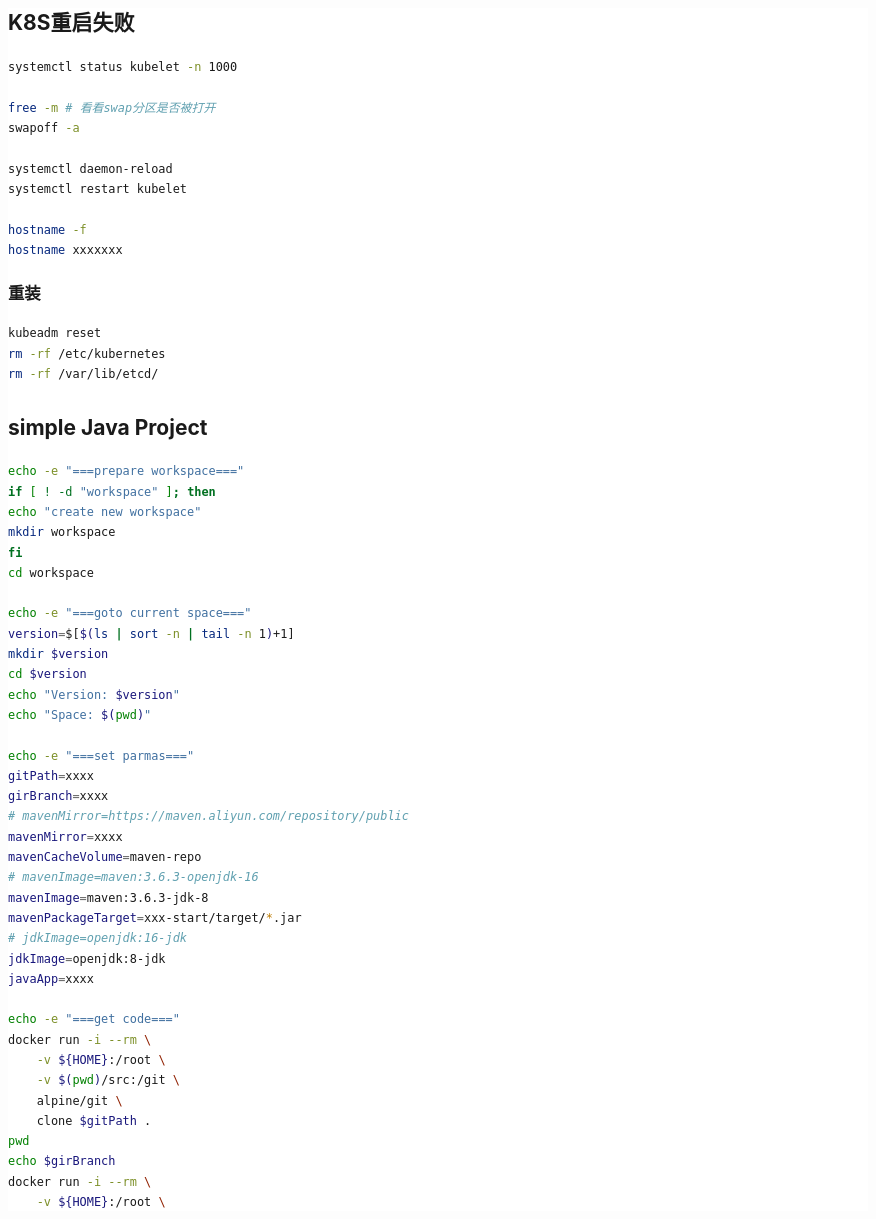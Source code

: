 ## K8S重启失败

```sh
systemctl status kubelet -n 1000

free -m # 看看swap分区是否被打开
swapoff -a

systemctl daemon-reload
systemctl restart kubelet

hostname -f
hostname xxxxxxx
```

### 重装

```sh
kubeadm reset
rm -rf /etc/kubernetes
rm -rf /var/lib/etcd/
```



## simple Java Project

```sh
echo -e "===prepare workspace==="
if [ ! -d "workspace" ]; then
echo "create new workspace"
mkdir workspace
fi
cd workspace

echo -e "===goto current space==="
version=$[$(ls | sort -n | tail -n 1)+1]
mkdir $version
cd $version
echo "Version: $version"
echo "Space: $(pwd)"

echo -e "===set parmas==="
gitPath=xxxx
girBranch=xxxx
# mavenMirror=https://maven.aliyun.com/repository/public
mavenMirror=xxxx
mavenCacheVolume=maven-repo
# mavenImage=maven:3.6.3-openjdk-16
mavenImage=maven:3.6.3-jdk-8
mavenPackageTarget=xxx-start/target/*.jar
# jdkImage=openjdk:16-jdk
jdkImage=openjdk:8-jdk
javaApp=xxxx

echo -e "===get code==="
docker run -i --rm \
	-v ${HOME}:/root \
	-v $(pwd)/src:/git \
	alpine/git \
	clone $gitPath .
pwd
echo $girBranch
docker run -i --rm \
	-v ${HOME}:/root \
```